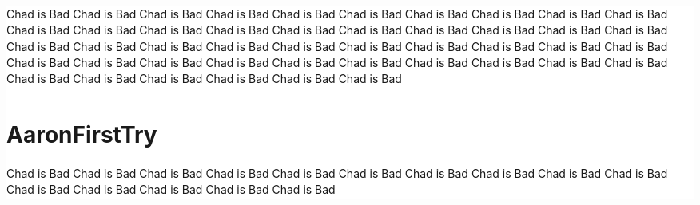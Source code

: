 Chad is Bad
Chad is Bad
Chad is Bad
Chad is Bad
Chad is Bad
Chad is Bad
Chad is Bad
Chad is Bad
Chad is Bad
Chad is Bad
Chad is Bad
Chad is Bad
Chad is Bad
Chad is Bad
Chad is Bad
Chad is Bad
Chad is Bad
Chad is Bad
Chad is Bad
Chad is Bad
Chad is Bad
Chad is Bad
Chad is Bad
Chad is Bad
Chad is Bad
Chad is Bad
Chad is Bad
Chad is Bad
Chad is Bad
Chad is Bad
Chad is Bad
Chad is Bad
Chad is Bad
Chad is Bad
Chad is Bad
Chad is Bad
Chad is Bad
Chad is Bad
Chad is Bad
Chad is Bad
Chad is Bad
Chad is Bad
Chad is Bad
Chad is Bad
Chad is Bad
Chad is Bad
# AaronFirstTry
Chad is Bad
Chad is Bad
Chad is Bad
Chad is Bad
Chad is Bad
Chad is Bad
Chad is Bad
Chad is Bad
Chad is Bad
Chad is Bad
Chad is Bad
Chad is Bad
Chad is Bad
Chad is Bad
Chad is Bad